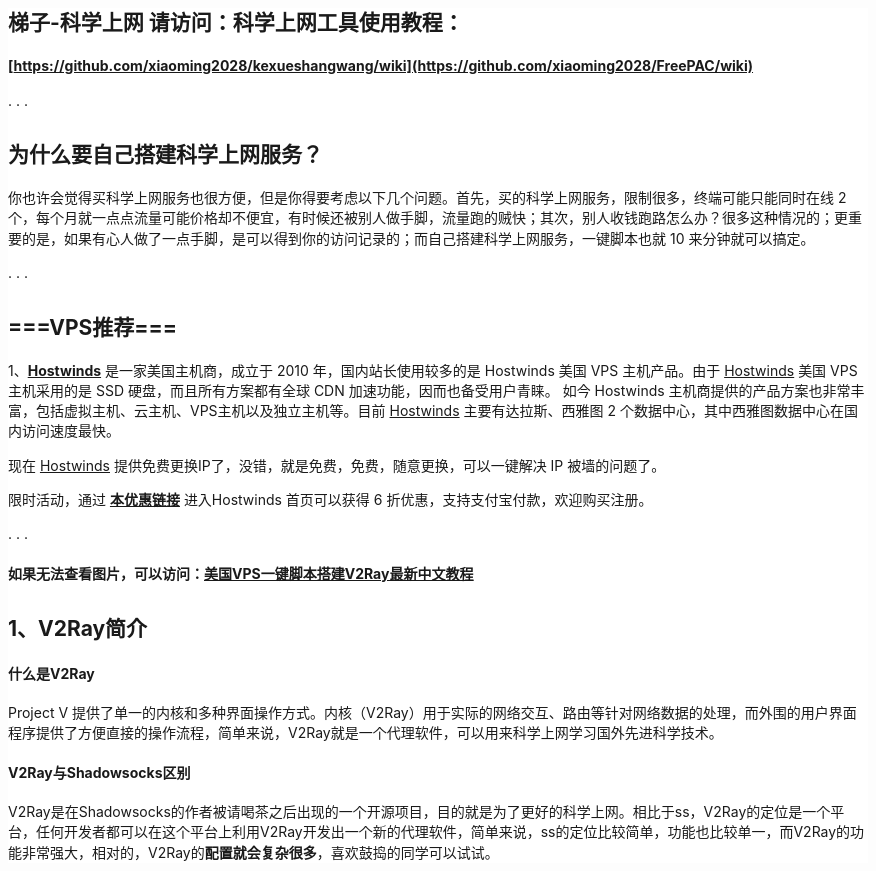 ## 梯子-科学上网 请访问：科学上网工具使用教程：

**[https://github.com/xiaoming2028/kexueshangwang/wiki](https://github.com/xiaoming2028/FreePAC/wiki)**

.
.
.

## 为什么要自己搭建科学上网服务？

你也许会觉得买科学上网服务也很方便，但是你得要考虑以下几个问题。首先，买的科学上网服务，限制很多，终端可能只能同时在线 2 个，每个月就一点点流量可能价格却不便宜，有时候还被别人做手脚，流量跑的贼快；其次，别人收钱跑路怎么办？很多这种情况的；更重要的是，如果有心人做了一点手脚，是可以得到你的访问记录的；而自己搭建科学上网服务，一键脚本也就 10 来分钟就可以搞定。

.
.
.

## ===VPS推荐===

1、[**Hostwinds**](https://affiliates.hostwinds.com/hostwinds.php?id=7011&tid2=github&url=1224) 是一家美国主机商，成立于 2010 年，国内站长使用较多的是 Hostwinds 美国 VPS 主机产品。由于 [Hostwinds](https://bit.ly/2UQ0Zqd) 美国 VPS 主机采用的是 SSD 硬盘，而且所有方案都有全球 CDN 加速功能，因而也备受用户青睐。 如今 Hostwinds 主机商提供的产品方案也非常丰富，包括虚拟主机、云主机、VPS主机以及独立主机等。目前 [Hostwinds](https://affiliates.hostwinds.com/hostwinds.php?id=7011&tid2=github&url=1216) 主要有达拉斯、西雅图 2 个数据中心，其中西雅图数据中心在国内访问速度最快。

现在 [Hostwinds](https://affiliates.hostwinds.com/hostwinds.php?id=7011&tid2=github&url=1216) 提供免费更换IP了，没错，就是免费，免费，随意更换，可以一键解决 IP 被墙的问题了。

限时活动，通过 [**本优惠链接**](https://affiliates.hostwinds.com/hostwinds.php?id=7011&tid2=github&url=1224) 进入Hostwinds 首页可以获得 6 折优惠，支持支付宝付款，欢迎购买注册。


.
.
.

#### 如果无法查看图片，可以访问：[美国VPS一键脚本搭建V2Ray最新中文教程](https://freepac.siterubix.com/%e7%be%8e%e5%9b%bdvps-hostwinds%e4%b8%80%e9%94%ae%e8%84%9a%e6%9c%ac%e6%90%ad%e5%bb%bav2ray%e6%9c%80%e6%96%b0%e4%b8%ad%e6%96%87%e6%95%99%e7%a8%8b/)

## **1、V2Ray简介**

#### **什么是V2Ray**

Project V 提供了单一的内核和多种界面操作方式。内核（V2Ray）用于实际的网络交互、路由等针对网络数据的处理，而外围的用户界面程序提供了方便直接的操作流程，简单来说，V2Ray就是一个代理软件，可以用来科学上网学习国外先进科学技术。

#### **V2Ray与Shadowsocks区别**

V2Ray是在Shadowsocks的作者被请喝茶之后出现的一个开源项目，目的就是为了更好的科学上网。相比于ss，V2Ray的定位是一个平台，任何开发者都可以在这个平台上利用V2Ray开发出一个新的代理软件，简单来说，ss的定位比较简单，功能也比较单一，而V2Ray的功能非常强大，相对的，V2Ray的**配置就会复杂很多**，喜欢鼓捣的同学可以试试。

